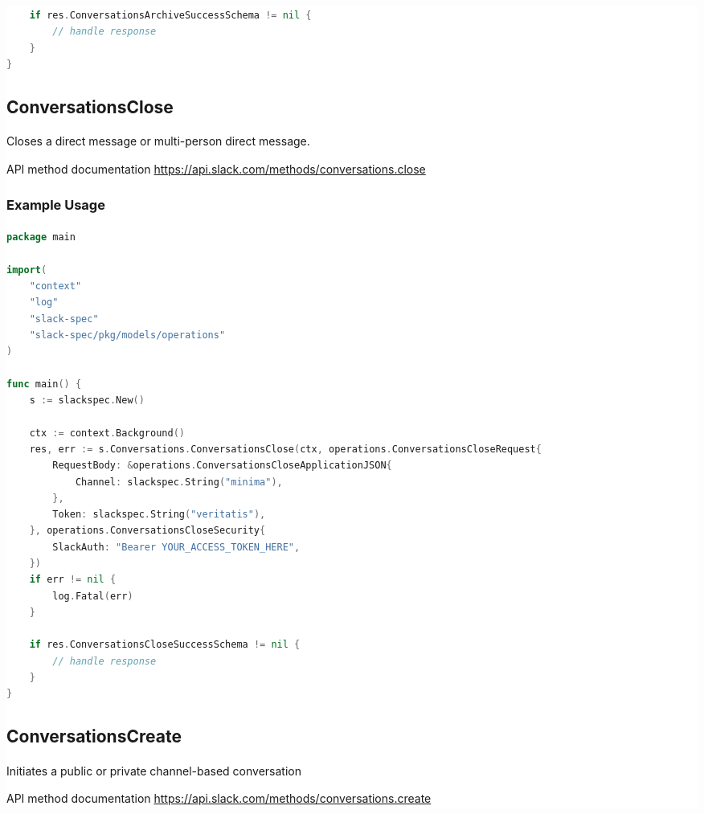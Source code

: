 ```go
    if res.ConversationsArchiveSuccessSchema != nil {
        // handle response
    }
}
```

## ConversationsClose

Closes a direct message or multi-person direct message.

API method documentation
<https://api.slack.com/methods/conversations.close>

### Example Usage

```go
package main

import(
	"context"
	"log"
	"slack-spec"
	"slack-spec/pkg/models/operations"
)

func main() {
    s := slackspec.New()

    ctx := context.Background()
    res, err := s.Conversations.ConversationsClose(ctx, operations.ConversationsCloseRequest{
        RequestBody: &operations.ConversationsCloseApplicationJSON{
            Channel: slackspec.String("minima"),
        },
        Token: slackspec.String("veritatis"),
    }, operations.ConversationsCloseSecurity{
        SlackAuth: "Bearer YOUR_ACCESS_TOKEN_HERE",
    })
    if err != nil {
        log.Fatal(err)
    }

    if res.ConversationsCloseSuccessSchema != nil {
        // handle response
    }
}
```

## ConversationsCreate

Initiates a public or private channel-based conversation

API method documentation
<https://api.slack.com/methods/conversations.create>
